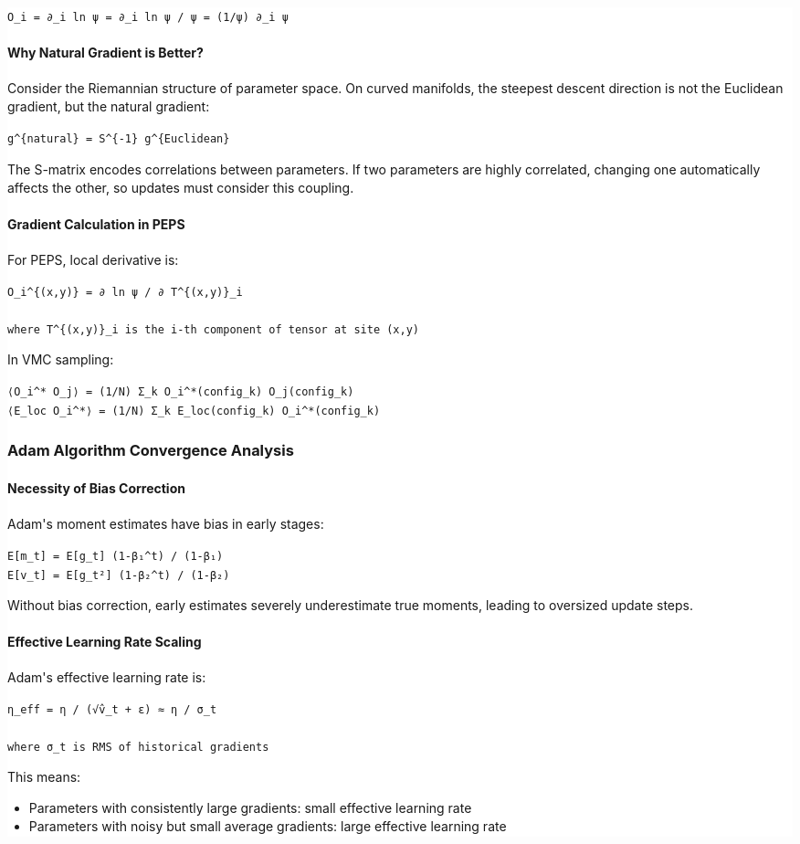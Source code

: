 ```
O_i = ∂_i ln ψ = ∂_i ln ψ / ψ = (1/ψ) ∂_i ψ
```

#### Why Natural Gradient is Better?

Consider the Riemannian structure of parameter space. On curved manifolds, the steepest descent direction is not the Euclidean gradient, but the natural gradient:

```
g^{natural} = S^{-1} g^{Euclidean}
```

The S-matrix encodes correlations between parameters. If two parameters are highly correlated, changing one automatically affects the other, so updates must consider this coupling.

#### Gradient Calculation in PEPS

For PEPS, local derivative is:

```
O_i^{(x,y)} = ∂ ln ψ / ∂ T^{(x,y)}_i

where T^{(x,y)}_i is the i-th component of tensor at site (x,y)
```

In VMC sampling:

```
⟨O_i^* O_j⟩ = (1/N) Σ_k O_i^*(config_k) O_j(config_k)
⟨E_loc O_i^*⟩ = (1/N) Σ_k E_loc(config_k) O_i^*(config_k)
```

### Adam Algorithm Convergence Analysis

#### Necessity of Bias Correction

Adam's moment estimates have bias in early stages:

```
E[m_t] = E[g_t] (1-β₁^t) / (1-β₁)
E[v_t] = E[g_t²] (1-β₂^t) / (1-β₂)
```

Without bias correction, early estimates severely underestimate true moments, leading to oversized update steps.

#### Effective Learning Rate Scaling

Adam's effective learning rate is:

```
η_eff = η / (√v̂_t + ε) ≈ η / σ_t

where σ_t is RMS of historical gradients
```

This means:
- Parameters with consistently large gradients: small effective learning rate
- Parameters with noisy but small average gradients: large effective learning rate
